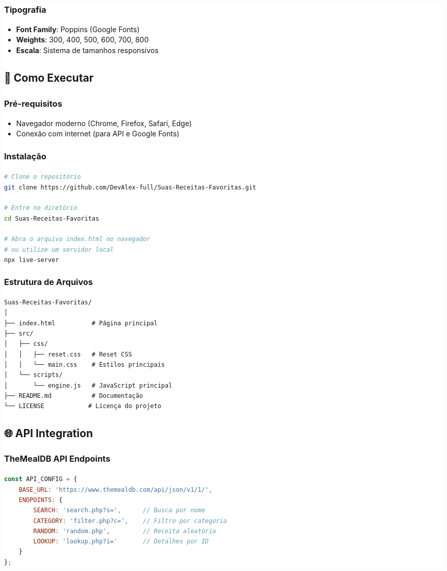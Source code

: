 ### Tipografia
- **Font Family**: Poppins (Google Fonts)
- **Weights**: 300, 400, 500, 600, 700, 800
- **Escala**: Sistema de tamanhos responsivos

## 🔧 Como Executar

### Pré-requisitos
- Navegador moderno (Chrome, Firefox, Safari, Edge)
- Conexão com internet (para API e Google Fonts)

### Instalação
```bash
# Clone o repositório
git clone https://github.com/DevAlex-full/Suas-Receitas-Favoritas.git

# Entre no diretório
cd Suas-Receitas-Favoritas

# Abra o arquivo index.html no navegador
# ou utilize um servidor local
npx live-server
```

### Estrutura de Arquivos
```
Suas-Receitas-Favoritas/
│
├── index.html          # Página principal
├── src/
│   ├── css/
│   │   ├── reset.css   # Reset CSS
│   │   └── main.css    # Estilos principais
│   └── scripts/
│       └── engine.js   # JavaScript principal
├── README.md           # Documentação
└── LICENSE            # Licença do projeto
```

## 🌐 API Integration

### TheMealDB API Endpoints
```javascript
const API_CONFIG = {
    BASE_URL: 'https://www.themealdb.com/api/json/v1/1/',
    ENDPOINTS: {
        SEARCH: 'search.php?s=',      // Busca por nome
        CATEGORY: 'filter.php?c=',    // Filtro por categoria
        RANDOM: 'random.php',         // Receita aleatória
        LOOKUP: 'lookup.php?i='       // Detalhes por ID
    }
};
```
